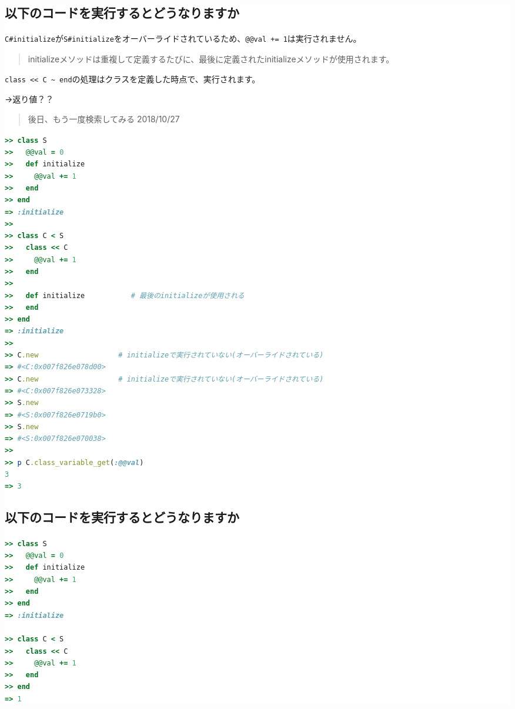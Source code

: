 ## 以下のコードを実行するとどうなりますか

`C#initialize`が`S#initialize`をオーバーライドされているため、`@@val += 1`は実行されません。

> initializeメソッドは重複して定義するたびに、最後に定義されたinitializeメソッドが使用されます。

`class << C ~ end`の処理はクラスを定義した時点で、実行されます。

→返り値？？

> 後日、もう一度検索してみる
> 2018/10/27

```ruby
>> class S
>>   @@val = 0
>>   def initialize
>>     @@val += 1
>>   end
>> end
=> :initialize
>>
>> class C < S
>>   class << C
>>     @@val += 1
>>   end
>>
>>   def initialize           # 最後のinitializeが使用される
>>   end
>> end
=> :initialize
>>
>> C.new                   # initializeで実行されていない(オーバーライドされている)
=> #<C:0x007f826e078d00>
>> C.new                   # initializeで実行されていない(オーバーライドされている)
=> #<C:0x007f826e073328>
>> S.new
=> #<S:0x007f826e0719b0>
>> S.new
=> #<S:0x007f826e070038>
>>
>> p C.class_variable_get(:@@val)
3
=> 3
```



## 以下のコードを実行するとどうなりますか

```ruby
>> class S
>>   @@val = 0
>>   def initialize
>>     @@val += 1
>>   end
>> end
=> :initialize

>> class C < S
>>   class << C
>>     @@val += 1
>>   end
>> end
=> 1

```